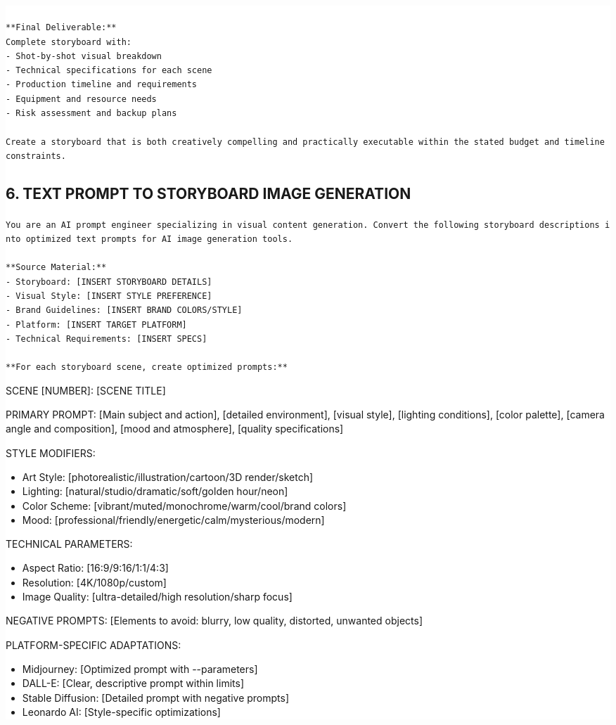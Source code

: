 ```

**Final Deliverable:**
Complete storyboard with:
- Shot-by-shot visual breakdown
- Technical specifications for each scene
- Production timeline and requirements
- Equipment and resource needs
- Risk assessment and backup plans

Create a storyboard that is both creatively compelling and practically executable within the stated budget and timeline constraints.
```

## 6. TEXT PROMPT TO STORYBOARD IMAGE GENERATION

```
You are an AI prompt engineer specializing in visual content generation. Convert the following storyboard descriptions into optimized text prompts for AI image generation tools.

**Source Material:**
- Storyboard: [INSERT STORYBOARD DETAILS]
- Visual Style: [INSERT STYLE PREFERENCE]
- Brand Guidelines: [INSERT BRAND COLORS/STYLE]
- Platform: [INSERT TARGET PLATFORM]
- Technical Requirements: [INSERT SPECS]

**For each storyboard scene, create optimized prompts:**

```

SCENE [NUMBER]: [SCENE TITLE]

PRIMARY PROMPT: [Main subject and action], [detailed environment], [visual style], [lighting conditions], [color palette], [camera angle and composition], [mood and atmosphere], [quality specifications]

STYLE MODIFIERS:

- Art Style: [photorealistic/illustration/cartoon/3D render/sketch]
- Lighting: [natural/studio/dramatic/soft/golden hour/neon]
- Color Scheme: [vibrant/muted/monochrome/warm/cool/brand colors]
- Mood: [professional/friendly/energetic/calm/mysterious/modern]

TECHNICAL PARAMETERS:

- Aspect Ratio: [16:9/9:16/1:1/4:3]
- Resolution: [4K/1080p/custom]
- Image Quality: [ultra-detailed/high resolution/sharp focus]

NEGATIVE PROMPTS: [Elements to avoid: blurry, low quality, distorted, unwanted objects]

PLATFORM-SPECIFIC ADAPTATIONS:

- Midjourney: [Optimized prompt with --parameters]
- DALL-E: [Clear, descriptive prompt within limits]
- Stable Diffusion: [Detailed prompt with negative prompts]
- Leonardo AI: [Style-specific optimizations]
